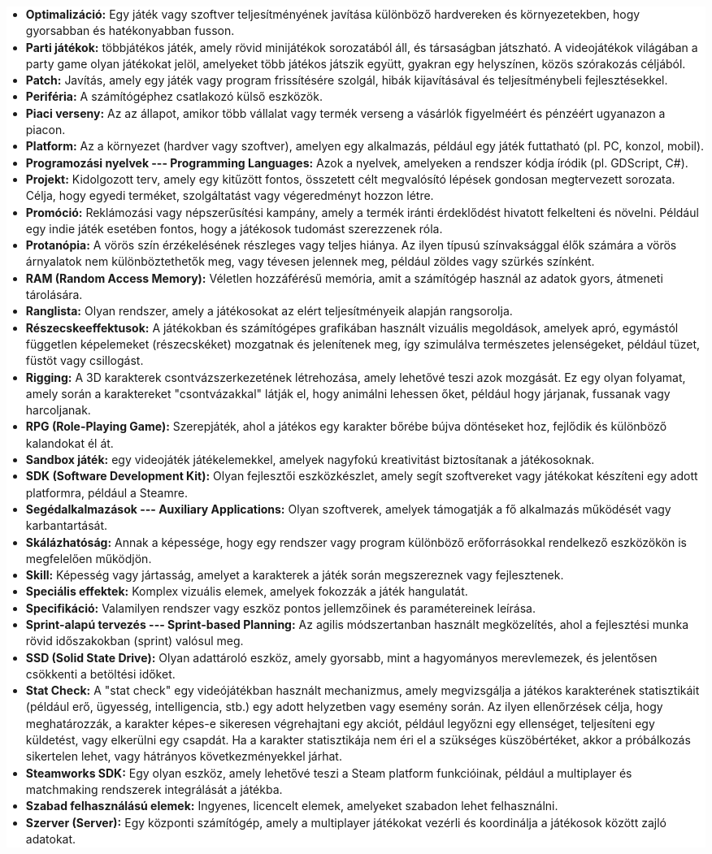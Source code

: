 - **Optimalizáció:** Egy játék vagy szoftver teljesítményének javítása különböző hardvereken és környezetekben, hogy gyorsabban és hatékonyabban fusson.
- **Parti játékok:** többjátékos játék, amely rövid minijátékok sorozatából áll, és társaságban játszható. A videojátékok világában a party game olyan játékokat jelöl, amelyeket több játékos játszik együtt, gyakran egy helyszínen, közös szórakozás céljából.
- **Patch:** Javítás, amely egy játék vagy program frissítésére szolgál, hibák kijavításával és teljesítménybeli fejlesztésekkel.
- **Periféria:** A számítógéphez csatlakozó külső eszközök.
- **Piaci verseny:** Az az állapot, amikor több vállalat vagy termék verseng a vásárlók figyelméért és pénzéért ugyanazon a piacon.
- **Platform:** Az a környezet (hardver vagy szoftver), amelyen egy alkalmazás, például egy játék futtatható (pl. PC, konzol, mobil).
- **Programozási nyelvek --- Programming Languages:** Azok a nyelvek, amelyeken a rendszer kódja íródik (pl. GDScript, C#).
- **Projekt:** Kidolgozott terv, amely egy kitűzött fontos, összetett célt megvalósító lépések gondosan megtervezett sorozata. Célja, hogy egyedi terméket, szolgáltatást vagy végeredményt hozzon létre.
- **Promóció:** Reklámozási vagy népszerűsítési kampány, amely a termék iránti érdeklődést hivatott felkelteni és növelni. Például egy indie játék esetében fontos, hogy a játékosok tudomást szerezzenek róla.
- **Protanópia:** A vörös szín érzékelésének részleges vagy teljes hiánya. Az ilyen típusú színvaksággal élők számára a vörös árnyalatok nem különböztethetők meg, vagy tévesen jelennek meg, például zöldes vagy szürkés színként.
- **RAM (Random Access Memory):** Véletlen hozzáférésű memória, amit a számítógép használ az adatok gyors, átmeneti tárolására.
- **Ranglista:** Olyan rendszer, amely a játékosokat az elért teljesítményeik alapján rangsorolja.
- **Részecskeeffektusok:** A játékokban és számítógépes grafikában használt vizuális megoldások, amelyek apró, egymástól független képelemeket (részecskéket) mozgatnak és jelenítenek meg, így szimulálva természetes jelenségeket, például tüzet, füstöt vagy csillogást.
- **Rigging:** A 3D karakterek csontvázszerkezetének létrehozása, amely lehetővé teszi azok mozgását. Ez egy olyan folyamat, amely során a karaktereket "csontvázakkal" látják el, hogy animálni lehessen őket, például hogy járjanak, fussanak vagy harcoljanak.
- **RPG (Role-Playing Game):** Szerepjáték, ahol a játékos egy karakter bőrébe bújva döntéseket hoz, fejlődik és különböző kalandokat él át.
- **Sandbox játék:** egy videojáték játékelemekkel, amelyek nagyfokú kreativitást biztosítanak a játékosoknak.
- **SDK (Software Development Kit):** Olyan fejlesztői eszközkészlet, amely segít szoftvereket vagy játékokat készíteni egy adott platformra, például a Steamre.
- **Segédalkalmazások --- Auxiliary Applications:** Olyan szoftverek, amelyek támogatják a fő alkalmazás működését vagy karbantartását.
- **Skálázhatóság:** Annak a képessége, hogy egy rendszer vagy program különböző erőforrásokkal rendelkező eszközökön is megfelelően működjön.
- **Skill:** Képesség vagy jártasság, amelyet a karakterek a játék során megszereznek vagy fejlesztenek.
- **Speciális effektek:** Komplex vizuális elemek, amelyek fokozzák a játék hangulatát.
- **Specifikáció:** Valamilyen rendszer vagy eszköz pontos jellemzőinek és paramétereinek leírása.
- **Sprint-alapú tervezés --- Sprint-based Planning:** Az agilis módszertanban használt megközelítés, ahol a fejlesztési munka rövid időszakokban (sprint) valósul meg.
- **SSD (Solid State Drive):** Olyan adattároló eszköz, amely gyorsabb, mint a hagyományos merevlemezek, és jelentősen csökkenti a betöltési időket.
- **Stat Check:** A "stat check" egy videójátékban használt mechanizmus, amely megvizsgálja a játékos karakterének statisztikáit (például erő, ügyesség, intelligencia, stb.) egy adott helyzetben vagy esemény során. Az ilyen ellenőrzések célja, hogy meghatározzák, a karakter képes-e sikeresen végrehajtani egy akciót, például legyőzni egy ellenséget, teljesíteni egy küldetést, vagy elkerülni egy csapdát. Ha a karakter statisztikája nem éri el a szükséges küszöbértéket, akkor a próbálkozás sikertelen lehet, vagy hátrányos következményekkel járhat.
- **Steamworks SDK:** Egy olyan eszköz, amely lehetővé teszi a Steam platform funkcióinak, például a multiplayer és matchmaking rendszerek integrálását a játékba.
- **Szabad felhasználású elemek:** Ingyenes, licencelt elemek, amelyeket szabadon lehet felhasználni.
- **Szerver (Server):** Egy központi számítógép, amely a multiplayer játékokat vezérli és koordinálja a játékosok között zajló adatokat.